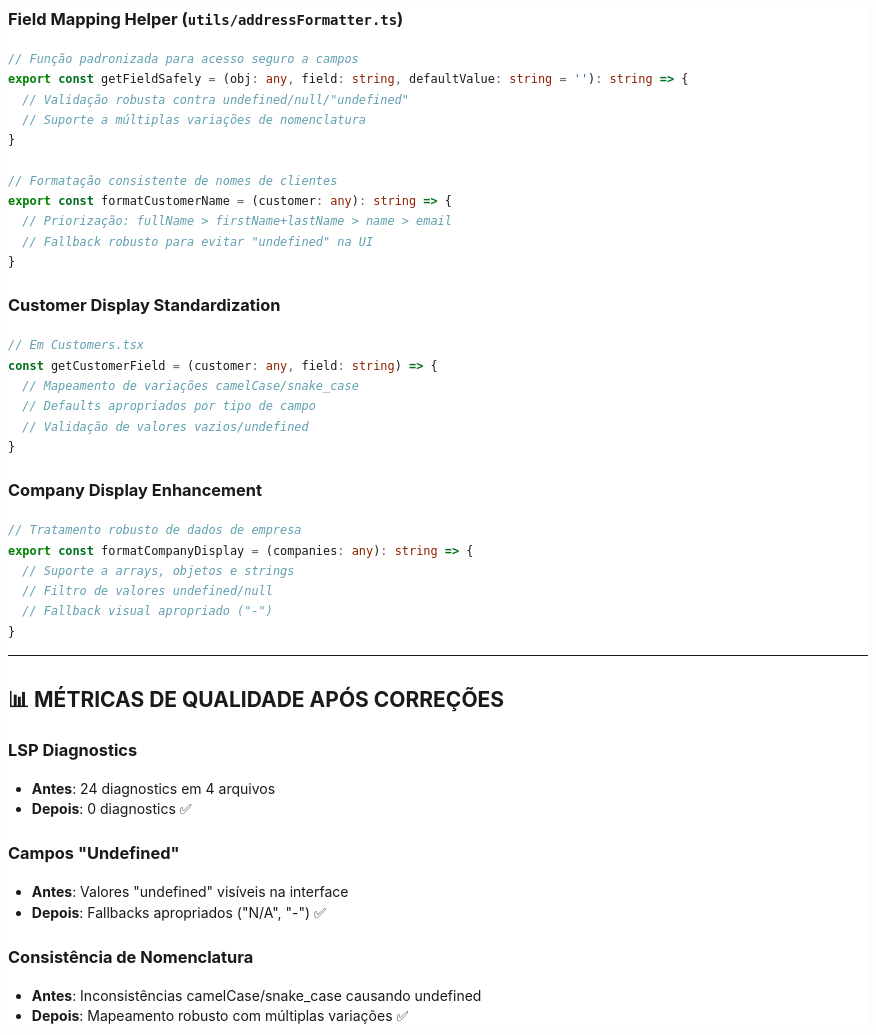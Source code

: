 ### Field Mapping Helper (`utils/addressFormatter.ts`)
```typescript
// Função padronizada para acesso seguro a campos
export const getFieldSafely = (obj: any, field: string, defaultValue: string = ''): string => {
  // Validação robusta contra undefined/null/"undefined"
  // Suporte a múltiplas variações de nomenclatura
}

// Formatação consistente de nomes de clientes
export const formatCustomerName = (customer: any): string => {
  // Priorização: fullName > firstName+lastName > name > email
  // Fallback robusto para evitar "undefined" na UI
}
```

### Customer Display Standardization
```typescript
// Em Customers.tsx
const getCustomerField = (customer: any, field: string) => {
  // Mapeamento de variações camelCase/snake_case
  // Defaults apropriados por tipo de campo
  // Validação de valores vazios/undefined
}
```

### Company Display Enhancement
```typescript
// Tratamento robusto de dados de empresa
export const formatCompanyDisplay = (companies: any): string => {
  // Suporte a arrays, objetos e strings
  // Filtro de valores undefined/null
  // Fallback visual apropriado ("-")
}
```

---

## 📊 MÉTRICAS DE QUALIDADE APÓS CORREÇÕES

### LSP Diagnostics
- **Antes**: 24 diagnostics em 4 arquivos
- **Depois**: 0 diagnostics ✅

### Campos "Undefined"
- **Antes**: Valores "undefined" visíveis na interface
- **Depois**: Fallbacks apropriados ("N/A", "-") ✅

### Consistência de Nomenclatura
- **Antes**: Inconsistências camelCase/snake_case causando undefined
- **Depois**: Mapeamento robusto com múltiplas variações ✅
